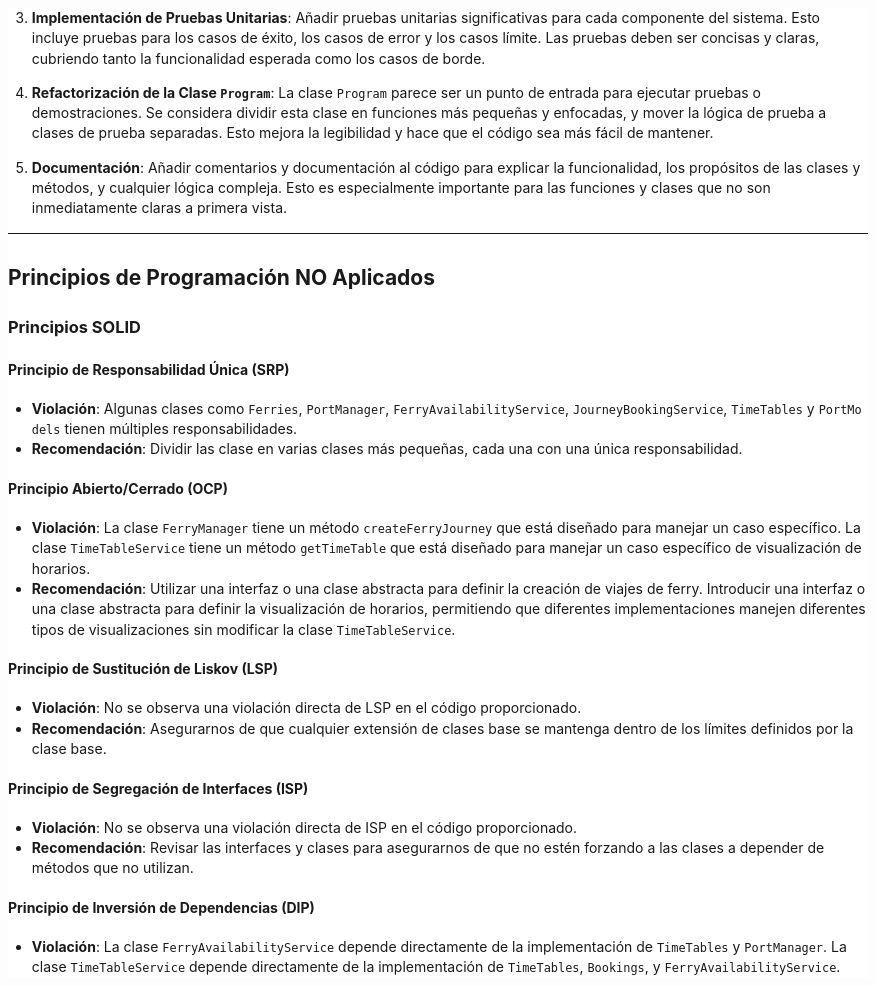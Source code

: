 
3. **Implementación de Pruebas Unitarias**: Añadir pruebas unitarias significativas para cada componente del sistema. Esto incluye pruebas para los casos de éxito,
   los casos de error y los casos límite. Las pruebas deben ser concisas y claras, cubriendo tanto la funcionalidad esperada como los casos de borde.


4. **Refactorización de la Clase `Program`**: La clase `Program` parece ser un punto de entrada para ejecutar pruebas o demostraciones.
   Se considera dividir esta clase en funciones más pequeñas y enfocadas, y mover la lógica de prueba a clases de prueba separadas.
   Esto mejora la legibilidad y hace que el código sea más fácil de mantener.


5. **Documentación**: Añadir comentarios y documentación al código para explicar la funcionalidad, los propósitos de las clases y métodos, y cualquier lógica compleja. Esto es especialmente importante para las funciones y clases que no son inmediatamente claras a primera vista.

---
## Principios de Programación NO Aplicados


### Principios SOLID

#### Principio de Responsabilidad Única (SRP)
- **Violación**: Algunas clases como `Ferries`, `PortManager`, `FerryAvailabilityService`, `JourneyBookingService`, `TimeTables` y `PortModels` tienen múltiples responsabilidades.
- **Recomendación**: Dividir las clase en varias clases más pequeñas, cada una con una única responsabilidad.

#### Principio Abierto/Cerrado (OCP)
- **Violación**: La clase `FerryManager` tiene un método `createFerryJourney` que está diseñado para manejar un caso específico.
  La clase `TimeTableService` tiene un método `getTimeTable` que está diseñado para manejar un caso específico de visualización de horarios.
- **Recomendación**: Utilizar una interfaz o una clase abstracta para definir la creación de viajes de ferry.
  Introducir una interfaz o una clase abstracta para definir la visualización de horarios, permitiendo que diferentes implementaciones manejen diferentes tipos
  de visualizaciones sin modificar la clase `TimeTableService`.


#### Principio de Sustitución de Liskov (LSP)
- **Violación**: No se observa una violación directa de LSP en el código proporcionado.
- **Recomendación**: Asegurarnos de que cualquier extensión de clases base se mantenga dentro de los límites definidos por la clase base.

#### Principio de Segregación de Interfaces (ISP)
- **Violación**: No se observa una violación directa de ISP en el código proporcionado.
- **Recomendación**: Revisar las interfaces y clases para asegurarnos de que no estén forzando a las clases a depender de métodos que no utilizan.

#### Principio de Inversión de Dependencias (DIP)
- **Violación**: La clase `FerryAvailabilityService` depende directamente de la implementación de `TimeTables` y `PortManager`.
  La clase `TimeTableService` depende directamente de la implementación de `TimeTables`, `Bookings`, y `FerryAvailabilityService`.
